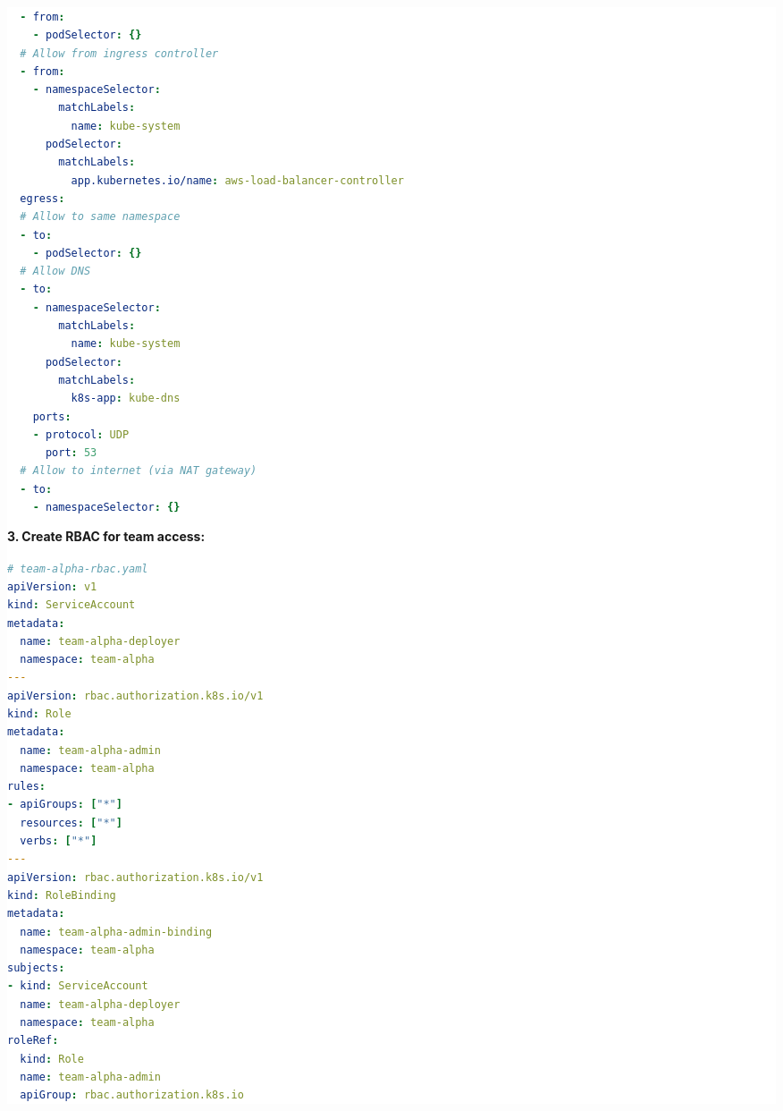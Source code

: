 ```yaml
  - from:
    - podSelector: {}
  # Allow from ingress controller
  - from:
    - namespaceSelector:
        matchLabels:
          name: kube-system
      podSelector:
        matchLabels:
          app.kubernetes.io/name: aws-load-balancer-controller
  egress:
  # Allow to same namespace
  - to:
    - podSelector: {}
  # Allow DNS
  - to:
    - namespaceSelector:
        matchLabels:
          name: kube-system
      podSelector:
        matchLabels:
          k8s-app: kube-dns
    ports:
    - protocol: UDP
      port: 53
  # Allow to internet (via NAT gateway)
  - to:
    - namespaceSelector: {}
```

**3. Create RBAC for team access:**

```yaml
# team-alpha-rbac.yaml
apiVersion: v1
kind: ServiceAccount
metadata:
  name: team-alpha-deployer
  namespace: team-alpha
---
apiVersion: rbac.authorization.k8s.io/v1
kind: Role
metadata:
  name: team-alpha-admin
  namespace: team-alpha
rules:
- apiGroups: ["*"]
  resources: ["*"]
  verbs: ["*"]
---
apiVersion: rbac.authorization.k8s.io/v1
kind: RoleBinding
metadata:
  name: team-alpha-admin-binding
  namespace: team-alpha
subjects:
- kind: ServiceAccount
  name: team-alpha-deployer
  namespace: team-alpha
roleRef:
  kind: Role
  name: team-alpha-admin
  apiGroup: rbac.authorization.k8s.io
```

